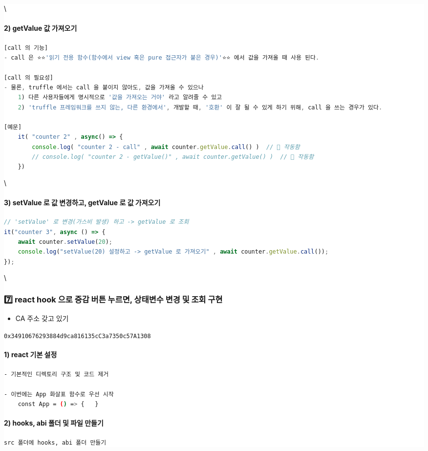 \


#### 2) getValue 값 가져오기

```js
[call 의 기능] 
- call 은 ⭐⭐'읽기 전용 함수(함수에서 view 혹은 pure 접근자가 붙은 경우)'⭐⭐ 에서 값을 가져올 때 사용 된다. 

[call 의 필요성]
- 물론, truffle 에서는 call 을 붙이지 않아도, 값을 가져올 수 있으나 
	1) 다른 사용자들에게 명시적으로 '값을 가져오는 거야' 라고 알려줄 수 있고 
	2) 'truffle 프레임워크를 쓰지 않는, 다른 환경에서', 개발할 때, '호환' 이 잘 될 수 있게 하기 위해, call 을 쓰는 경우가 있다. 

[예문]
	it( "counter 2" , async() => {
		console.log( "counter 2 - call" , await counter.getValue.call() )  // 🔵 작동함
		// console.log( "counter 2 - getValue()" , await counter.getValue() )  // 🔵 작동함
	})

```

\


#### 3) setValue 로 값 변경하고, getValue 로 값 가져오기

```js
// 'setValue' 로 변경(가스비 발생) 하고 -> getValue 로 조회 
it("counter 3", async () => {
	await counter.setValue(20);
	console.log("setValue(20) 설정하고 -> getValue 로 가져오기" , await counter.getValue.call());
});
```

\


### 7️⃣ react hook 으로 증감 버튼 누르면, 상태변수 변경 및 조회 구현

* CA 주소 갖고 있기

```BASH
0x34910676293884d9ca816135cC3a7350c57A1308
```

#### 1) react 기본 설정

```bash
- 기본적인 디렉토리 구조 및 코드 제거

- 이번에는 App 화살표 함수로 우선 시작 
	const App = () => {   }
```

#### 2) hooks, abi 폴더 및 파일 만들기

```
src 폴더에 hooks, abi 폴더 만들기
```
